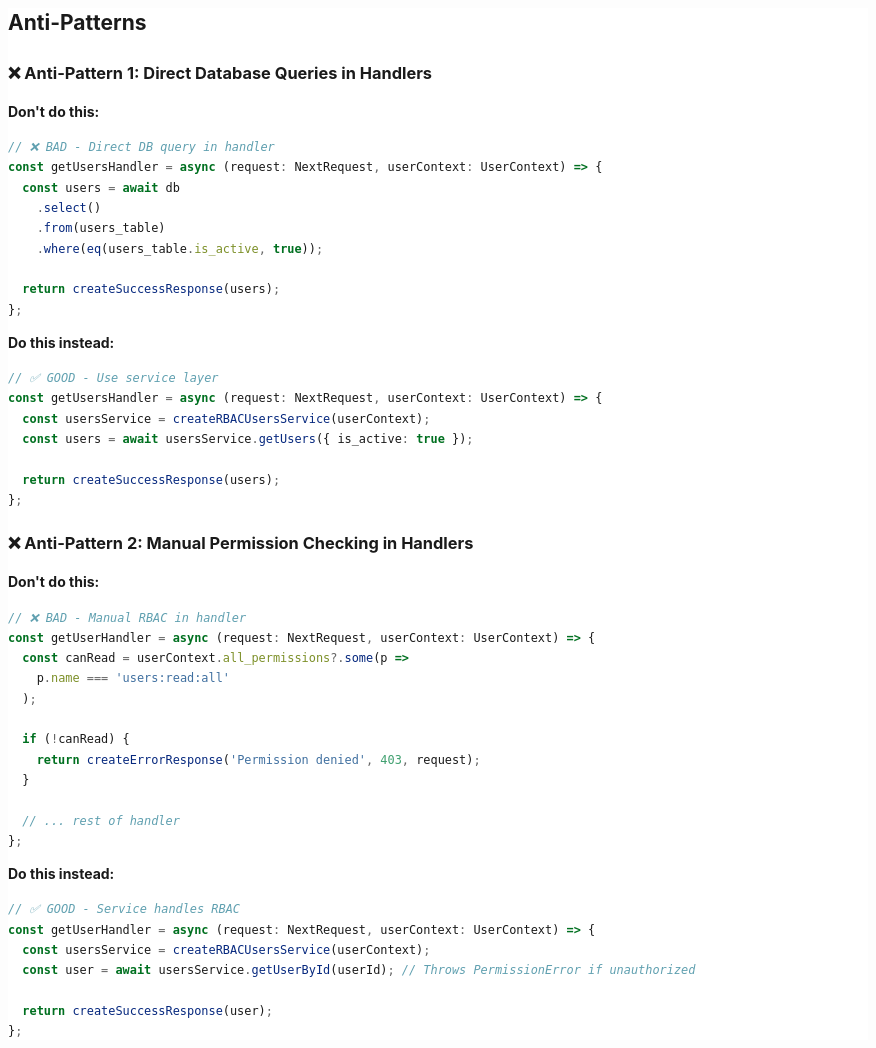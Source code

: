 
## Anti-Patterns

### ❌ Anti-Pattern 1: Direct Database Queries in Handlers

**Don't do this:**

```typescript
// ❌ BAD - Direct DB query in handler
const getUsersHandler = async (request: NextRequest, userContext: UserContext) => {
  const users = await db
    .select()
    .from(users_table)
    .where(eq(users_table.is_active, true));

  return createSuccessResponse(users);
};
```

**Do this instead:**

```typescript
// ✅ GOOD - Use service layer
const getUsersHandler = async (request: NextRequest, userContext: UserContext) => {
  const usersService = createRBACUsersService(userContext);
  const users = await usersService.getUsers({ is_active: true });

  return createSuccessResponse(users);
};
```

### ❌ Anti-Pattern 2: Manual Permission Checking in Handlers

**Don't do this:**

```typescript
// ❌ BAD - Manual RBAC in handler
const getUserHandler = async (request: NextRequest, userContext: UserContext) => {
  const canRead = userContext.all_permissions?.some(p =>
    p.name === 'users:read:all'
  );

  if (!canRead) {
    return createErrorResponse('Permission denied', 403, request);
  }

  // ... rest of handler
};
```

**Do this instead:**

```typescript
// ✅ GOOD - Service handles RBAC
const getUserHandler = async (request: NextRequest, userContext: UserContext) => {
  const usersService = createRBACUsersService(userContext);
  const user = await usersService.getUserById(userId); // Throws PermissionError if unauthorized

  return createSuccessResponse(user);
};
```
